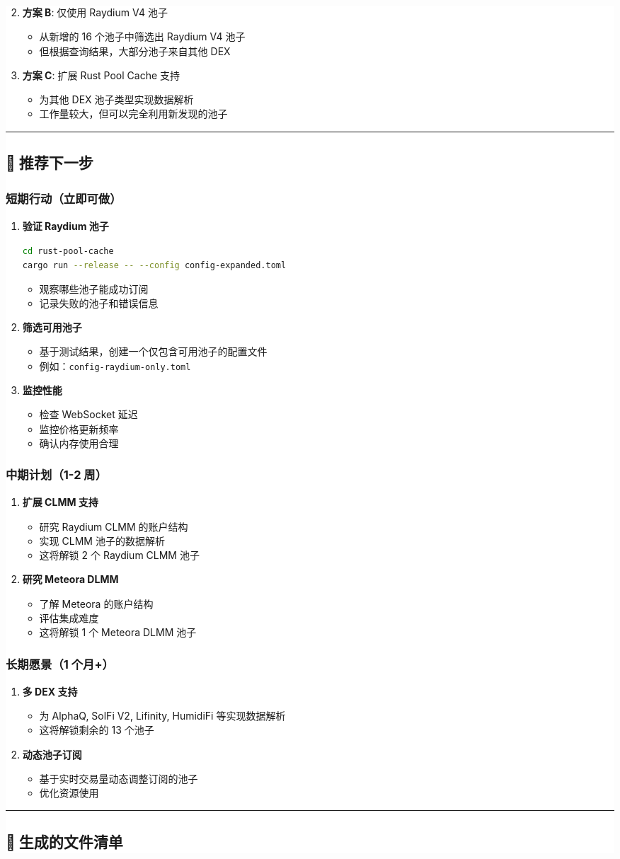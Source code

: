 2. **方案 B**: 仅使用 Raydium V4 池子
   - 从新增的 16 个池子中筛选出 Raydium V4 池子
   - 但根据查询结果，大部分池子来自其他 DEX

3. **方案 C**: 扩展 Rust Pool Cache 支持
   - 为其他 DEX 池子类型实现数据解析
   - 工作量较大，但可以完全利用新发现的池子

---

## 🎯 推荐下一步

### 短期行动（立即可做）
1. **验证 Raydium 池子**
   ```bash
   cd rust-pool-cache
   cargo run --release -- --config config-expanded.toml
   ```
   - 观察哪些池子能成功订阅
   - 记录失败的池子和错误信息

2. **筛选可用池子**
   - 基于测试结果，创建一个仅包含可用池子的配置文件
   - 例如：`config-raydium-only.toml`

3. **监控性能**
   - 检查 WebSocket 延迟
   - 监控价格更新频率
   - 确认内存使用合理

### 中期计划（1-2 周）
1. **扩展 CLMM 支持**
   - 研究 Raydium CLMM 的账户结构
   - 实现 CLMM 池子的数据解析
   - 这将解锁 2 个 Raydium CLMM 池子

2. **研究 Meteora DLMM**
   - 了解 Meteora 的账户结构
   - 评估集成难度
   - 这将解锁 1 个 Meteora DLMM 池子

### 长期愿景（1 个月+）
1. **多 DEX 支持**
   - 为 AlphaQ, SolFi V2, Lifinity, HumidiFi 等实现数据解析
   - 这将解锁剩余的 13 个池子

2. **动态池子订阅**
   - 基于实时交易量动态调整订阅的池子
   - 优化资源使用

---

## 📂 生成的文件清单
